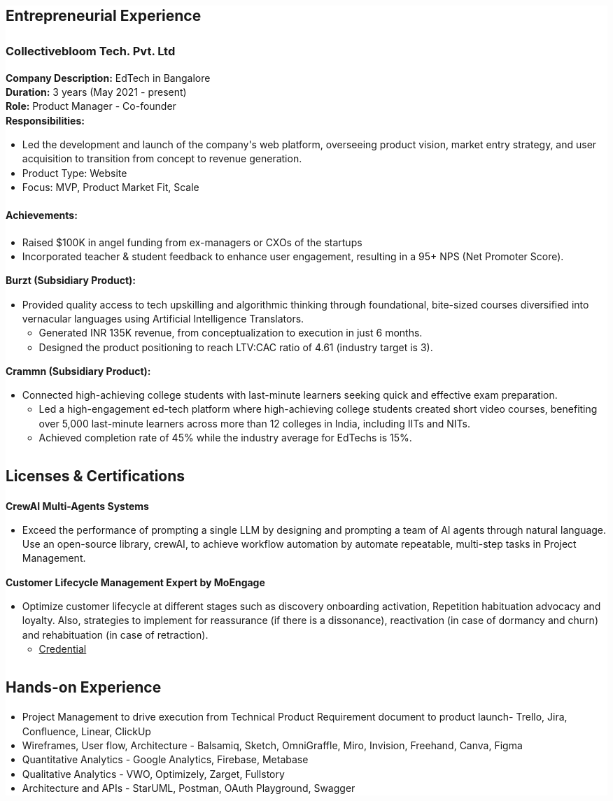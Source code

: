 ## Entrepreneurial Experience

### Collectivebloom Tech. Pvt. Ltd
**Company Description:** EdTech in Bangalore  
**Duration:** 3 years (May 2021 - present)  
**Role:** Product Manager - Co-founder  
**Responsibilities:**
- Led the development and launch of the company's web platform, overseeing product vision, market entry strategy, and user acquisition to transition from concept to revenue generation.
- Product Type: Website
- Focus: MVP, Product Market Fit, Scale

#### Achievements:
- Raised $100K in angel funding from ex-managers or CXOs of the startups
- Incorporated teacher & student feedback to enhance user engagement, resulting in a 95+ NPS (Net Promoter Score).

**Burzt (Subsidiary Product):**
- Provided quality access to tech upskilling and algorithmic thinking through foundational, bite-sized courses diversified into vernacular languages using Artificial Intelligence Translators.
  - Generated INR 135K revenue, from conceptualization to execution in just 6 months.
  - Designed the product positioning to reach LTV:CAC ratio of 4.61 (industry target is 3).

**Crammn (Subsidiary Product):**
- Connected high-achieving college students with last-minute learners seeking quick and effective exam preparation.
  - Led a high-engagement ed-tech platform where high-achieving college students created short video courses, benefiting over 5,000 last-minute learners across more than 12 colleges in India, including IITs and NITs.
  - Achieved completion rate of 45% while the industry average for EdTechs is 15%.

## Licenses & Certifications

**CrewAI Multi-Agents Systems**
- Exceed the performance of prompting a single LLM by designing and prompting a team of AI agents through natural language. Use an open-source library, crewAI, to achieve workflow automation by automate repeatable, multi-step tasks in Project Management.

**Customer Lifecycle Management Expert by MoEngage**
- Optimize customer lifecycle at different stages such as discovery onboarding activation, Repetition habituation advocacy and loyalty. Also, strategies to implement for reassurance (if there is a dissonance), reactivation (in case of dormancy and churn) and rehabituation (in case of retraction).
  - [Credential](https://www.credential.net/a561aa14-419d-459a-a542-1da72740c57a#gs.avd2gj)

## Hands-on Experience

- Project Management to drive execution from Technical Product Requirement document to product launch- Trello, Jira, Confluence, Linear, ClickUp
- Wireframes, User flow, Architecture - Balsamiq, Sketch, OmniGraffle, Miro, Invision, Freehand, Canva, Figma
- Quantitative Analytics - Google Analytics, Firebase, Metabase
- Qualitative Analytics - VWO, Optimizely, Zarget, Fullstory
- Architecture and APIs - StarUML, Postman, OAuth Playground, Swagger
